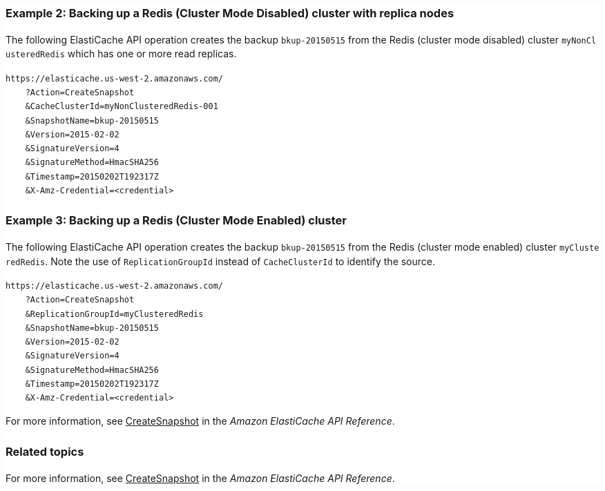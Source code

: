 ### Example 2: Backing up a Redis \(Cluster Mode Disabled\) cluster with replica nodes<a name="backups-manual-API-example2"></a>

The following ElastiCache API operation creates the backup `bkup-20150515` from the Redis \(cluster mode disabled\) cluster `myNonClusteredRedis` which has one or more read replicas\.

```
https://elasticache.us-west-2.amazonaws.com/
    ?Action=CreateSnapshot
    &CacheClusterId=myNonClusteredRedis-001
    &SnapshotName=bkup-20150515
    &Version=2015-02-02
    &SignatureVersion=4
    &SignatureMethod=HmacSHA256
    &Timestamp=20150202T192317Z
    &X-Amz-Credential=<credential>
```

### Example 3: Backing up a Redis \(Cluster Mode Enabled\) cluster<a name="backups-manual-API-example3"></a>

The following ElastiCache API operation creates the backup `bkup-20150515` from the Redis \(cluster mode enabled\) cluster `myClusteredRedis`\. Note the use of `ReplicationGroupId` instead of `CacheClusterId` to identify the source\.

```
https://elasticache.us-west-2.amazonaws.com/
    ?Action=CreateSnapshot
    &ReplicationGroupId=myClusteredRedis
    &SnapshotName=bkup-20150515
    &Version=2015-02-02
    &SignatureVersion=4
    &SignatureMethod=HmacSHA256
    &Timestamp=20150202T192317Z
    &X-Amz-Credential=<credential>
```

For more information, see [CreateSnapshot](https://docs.aws.amazon.com/AmazonElastiCache/latest/APIReference/API_CreateSnapshot.html) in the *Amazon ElastiCache API Reference*\.

### Related topics<a name="backups-manual-api-see-also"></a>

For more information, see [CreateSnapshot](https://docs.aws.amazon.com/AmazonElastiCache/latest/APIReference/API_CreateSnapshot.html) in the *Amazon ElastiCache API Reference*\.
